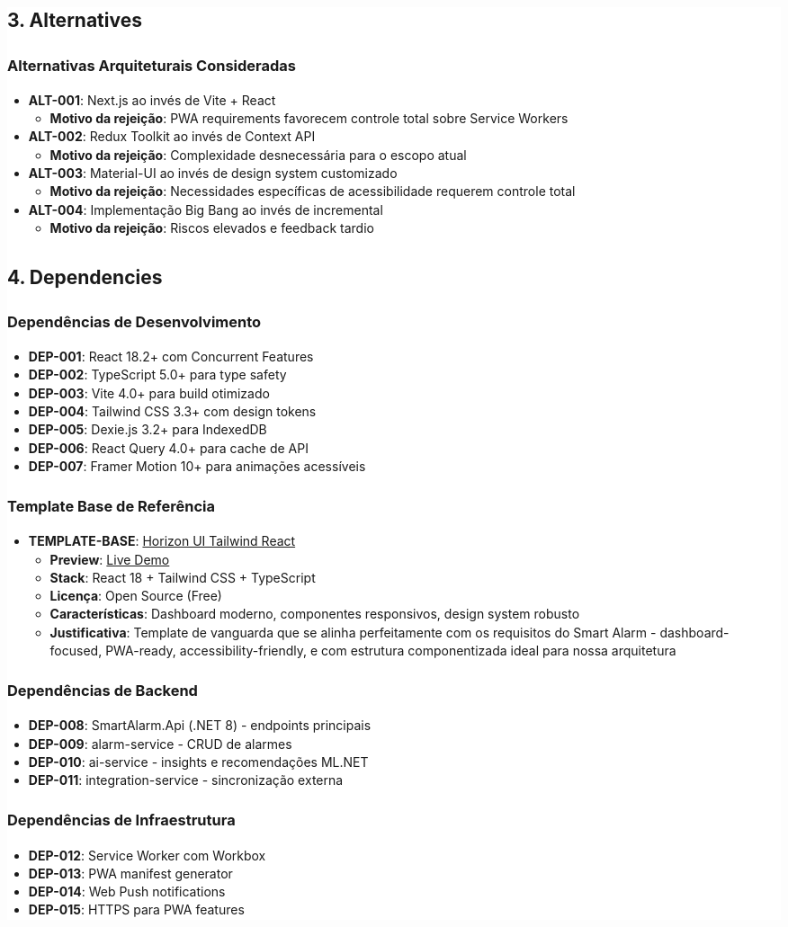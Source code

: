 ## 3. Alternatives

### Alternativas Arquiteturais Consideradas

- **ALT-001**: Next.js ao invés de Vite + React
  - **Motivo da rejeição**: PWA requirements favorecem controle total sobre Service Workers
- **ALT-002**: Redux Toolkit ao invés de Context API
  - **Motivo da rejeição**: Complexidade desnecessária para o escopo atual
- **ALT-003**: Material-UI ao invés de design system customizado
  - **Motivo da rejeição**: Necessidades específicas de acessibilidade requerem controle total
- **ALT-004**: Implementação Big Bang ao invés de incremental
  - **Motivo da rejeição**: Riscos elevados e feedback tardio

## 4. Dependencies

### Dependências de Desenvolvimento

- **DEP-001**: React 18.2+ com Concurrent Features
- **DEP-002**: TypeScript 5.0+ para type safety
- **DEP-003**: Vite 4.0+ para build otimizado
- **DEP-004**: Tailwind CSS 3.3+ com design tokens
- **DEP-005**: Dexie.js 3.2+ para IndexedDB
- **DEP-006**: React Query 4.0+ para cache de API
- **DEP-007**: Framer Motion 10+ para animações acessíveis

### Template Base de Referência

- **TEMPLATE-BASE**: [Horizon UI Tailwind React](https://react-themes.com/product/horizon-tailwind-react)
  - **Preview**: [Live Demo](https://horizon-ui.com/horizon-tailwind-react/admin/default)
  - **Stack**: React 18 + Tailwind CSS + TypeScript
  - **Licença**: Open Source (Free)
  - **Características**: Dashboard moderno, componentes responsivos, design system robusto
  - **Justificativa**: Template de vanguarda que se alinha perfeitamente com os requisitos do Smart Alarm - dashboard-focused, PWA-ready, accessibility-friendly, e com estrutura componentizada ideal para nossa arquitetura

### Dependências de Backend

- **DEP-008**: SmartAlarm.Api (.NET 8) - endpoints principais
- **DEP-009**: alarm-service - CRUD de alarmes
- **DEP-010**: ai-service - insights e recomendações ML.NET
- **DEP-011**: integration-service - sincronização externa

### Dependências de Infraestrutura

- **DEP-012**: Service Worker com Workbox
- **DEP-013**: PWA manifest generator
- **DEP-014**: Web Push notifications
- **DEP-015**: HTTPS para PWA features
